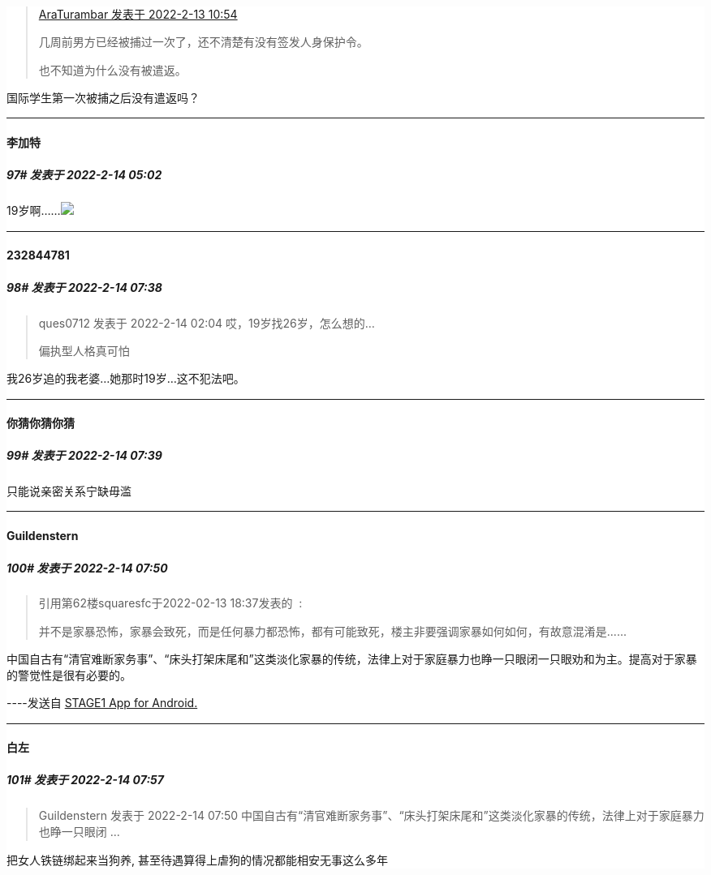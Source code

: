 <blockquote><a href="httphttps://bbs.saraba1st.com/2b/forum.php?mod=redirect&amp;goto=findpost&amp;pid=54664910&amp;ptid=2052268" target="_blank">AraTurambar 发表于 2022-2-13 10:54</a>

几周前男方已经被捕过一次了，还不清楚有没有签发人身保护令。

也不知道为什么没有被遣返。</blockquote>
国际学生第一次被捕之后没有遣返吗？

*****

####  李加特  
##### 97#       发表于 2022-2-14 05:02

19岁啊……<img src="https://static.saraba1st.com/image/smiley/face2017/001.png" referrerpolicy="no-referrer">



*****

####  232844781  
##### 98#       发表于 2022-2-14 07:38

<blockquote>ques0712 发表于 2022-2-14 02:04
哎，19岁找26岁，怎么想的…

偏执型人格真可怕</blockquote>
我26岁追的我老婆…她那时19岁…这不犯法吧。

*****

####  你猜你猜你猜  
##### 99#       发表于 2022-2-14 07:39

只能说亲密关系宁缺毋滥



*****

####  Guildenstern  
##### 100#       发表于 2022-2-14 07:50

<blockquote>引用第62楼squaresfc于2022-02-13 18:37发表的  :

并不是家暴恐怖，家暴会致死，而是任何暴力都恐怖，都有可能致死，楼主非要强调家暴如何如何，有故意混淆是......</blockquote>
中国自古有“清官难断家务事”、“床头打架床尾和”这类淡化家暴的传统，法律上对于家庭暴力也睁一只眼闭一只眼劝和为主。提高对于家暴的警觉性是很有必要的。

----发送自 [STAGE1 App for Android.](http://stage1.5j4m.com/?1.37)

*****

####  白左  
##### 101#       发表于 2022-2-14 07:57

<blockquote>Guildenstern 发表于 2022-2-14 07:50
中国自古有“清官难断家务事”、“床头打架床尾和”这类淡化家暴的传统，法律上对于家庭暴力也睁一只眼闭 ...</blockquote>
把女人铁链绑起来当狗养, 甚至待遇算得上虐狗的情况都能相安无事这么多年
